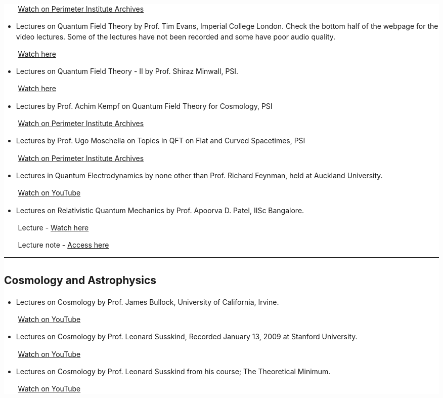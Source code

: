 &nbsp;&nbsp;&nbsp;&nbsp;&nbsp;&nbsp;
[Watch on Perimeter Institute Archives](http://pirsa.org/C14034)

- Lectures on Quantum Field Theory by Prof. Tim Evans, Imperial College London. Check the bottom half of the webpage for the video lectures. Some of the lectures have not been recorded and some have poor audio quality.

&nbsp;&nbsp;&nbsp;&nbsp;&nbsp;&nbsp;
[Watch here](http://www3.imperial.ac.uk/theoreticalphysics/postgraduatestudy/mastersdegree/courses/qft)

- Lectures on Quantum Field Theory - II by Prof. Shiraz Minwall, PSI.

&nbsp;&nbsp;&nbsp;&nbsp;&nbsp;&nbsp;
[Watch here](http://theory.tifr.res.in/~minwalla/qft2/)

- Lectures by Prof. Achim Kempf on Quantum Field Theory for Cosmology, PSI

&nbsp;&nbsp;&nbsp;&nbsp;&nbsp;&nbsp;
[Watch on Perimeter Institute Archives](http://pirsa.org/C14001)

- Lectures by Prof. Ugo Moschella on Topics in QFT on Flat and Curved Spacetimes, PSI

&nbsp;&nbsp;&nbsp;&nbsp;&nbsp;&nbsp;
[Watch on Perimeter Institute Archives](http://pirsa.org/C13022)

- Lectures in Quantum Electrodynamics by none other than Prof. Richard Feynman, held at Auckland University.

&nbsp;&nbsp;&nbsp;&nbsp;&nbsp;&nbsp;
[Watch on YouTube](https://www.youtube.com/playlist?list=PLFE2BDD4125CF9866)

- Lectures on Relativistic Quantum Mechanics by Prof. Apoorva D. Patel, IISc Bangalore.

&nbsp;&nbsp;&nbsp;&nbsp;&nbsp;&nbsp;
Lecture - [Watch here](https://nptel.ac.in/courses/115/108/115108074/#watch)

&nbsp;&nbsp;&nbsp;&nbsp;&nbsp;&nbsp;
Lecture note - [Access here](https://nptel.ac.in/courses/115/108/115108074/#downloads)

---
## Cosmology and Astrophysics

- Lectures on Cosmology by Prof. James Bullock, University of California, Irvine.

&nbsp;&nbsp;&nbsp;&nbsp;&nbsp;&nbsp;
[Watch on YouTube](https://www.youtube.com/playlist?list=PLqOZ6FD_RQ7l5S_cR_NoZvHiqHyO6iMjX)

- Lectures on Cosmology by Prof. Leonard Susskind, Recorded January 13, 2009 at Stanford University.

&nbsp;&nbsp;&nbsp;&nbsp;&nbsp;&nbsp;
[Watch on YouTube](https://www.youtube.com/view_play_list?p=888811AA667C942F)

- Lectures on Cosmology by Prof. Leonard Susskind from his course; The Theoretical Minimum.

&nbsp;&nbsp;&nbsp;&nbsp;&nbsp;&nbsp;
[Watch on YouTube](https://www.youtube.com/playlist?list=PLpGHT1n4-mAuVGJ2E1uF9GSwLsx7p1xtm)
